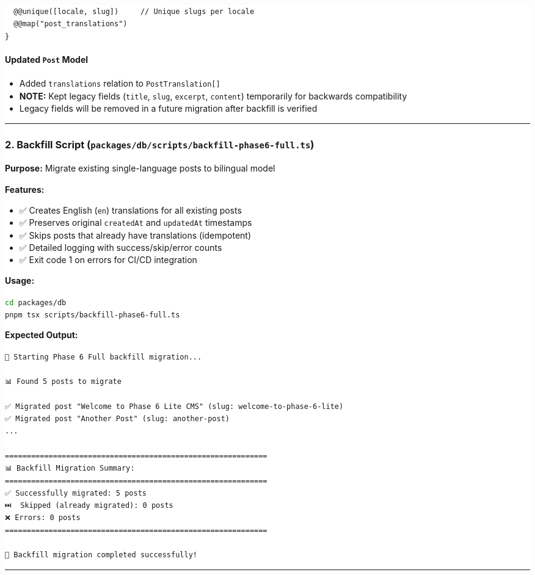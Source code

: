 ```prisma
  @@unique([locale, slug])     // Unique slugs per locale
  @@map("post_translations")
}
```

#### **Updated `Post` Model**
- Added `translations` relation to `PostTranslation[]`
- **NOTE:** Kept legacy fields (`title`, `slug`, `excerpt`, `content`) temporarily for backwards compatibility
- Legacy fields will be removed in a future migration after backfill is verified

---

### **2. Backfill Script** (`packages/db/scripts/backfill-phase6-full.ts`)

**Purpose:** Migrate existing single-language posts to bilingual model

**Features:**
- ✅ Creates English (`en`) translations for all existing posts
- ✅ Preserves original `createdAt` and `updatedAt` timestamps
- ✅ Skips posts that already have translations (idempotent)
- ✅ Detailed logging with success/skip/error counts
- ✅ Exit code 1 on errors for CI/CD integration

**Usage:**
```bash
cd packages/db
pnpm tsx scripts/backfill-phase6-full.ts
```

**Expected Output:**
```
🚀 Starting Phase 6 Full backfill migration...

📊 Found 5 posts to migrate

✅ Migrated post "Welcome to Phase 6 Lite CMS" (slug: welcome-to-phase-6-lite)
✅ Migrated post "Another Post" (slug: another-post)
...

============================================================
📊 Backfill Migration Summary:
============================================================
✅ Successfully migrated: 5 posts
⏭️  Skipped (already migrated): 0 posts
❌ Errors: 0 posts
============================================================

🎉 Backfill migration completed successfully!
```

---
